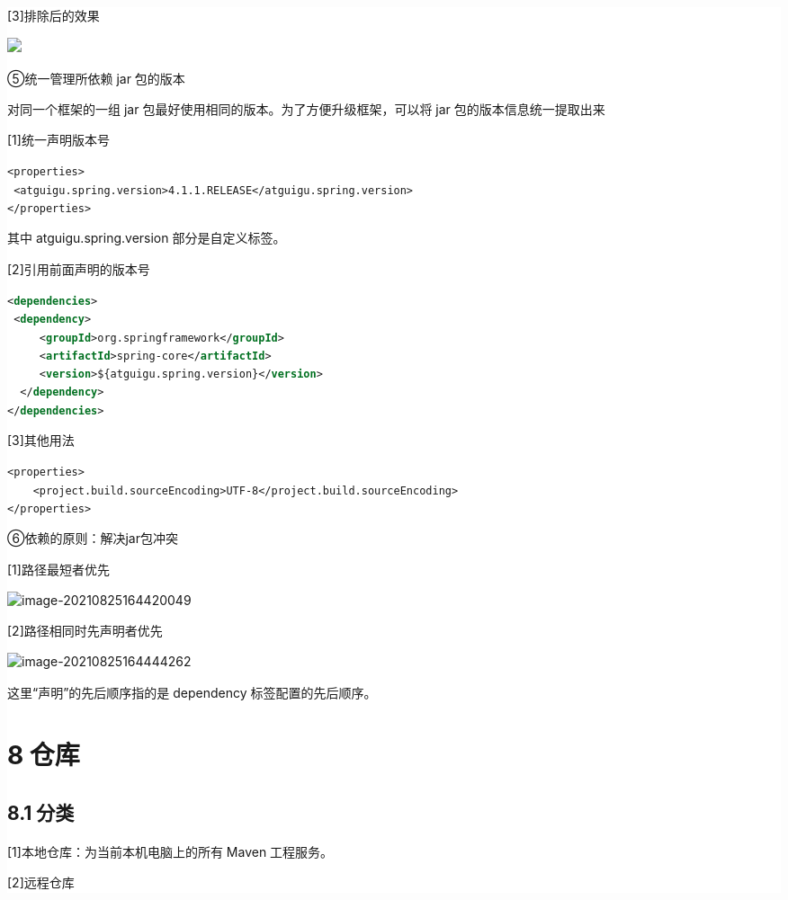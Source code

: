 [3]排除后的效果

![](/Users/jiusonghuang/pic-md/20210825172042.png)

⑤统一管理所依赖 jar 包的版本

对同一个框架的一组 jar 包最好使用相同的版本。为了方便升级框架，可以将 jar 包的版本信息统一提取出来

[1]统一声明版本号

```properties
<properties>
 <atguigu.spring.version>4.1.1.RELEASE</atguigu.spring.version>
</properties>
```

其中 atguigu.spring.version 部分是自定义标签。

[2]引用前面声明的版本号

```xml
<dependencies>
 <dependency>
     <groupId>org.springframework</groupId>
     <artifactId>spring-core</artifactId>
     <version>${atguigu.spring.version}</version>
  </dependency>
</dependencies>
```

[3]其他用法

```properties
<properties>
 	<project.build.sourceEncoding>UTF-8</project.build.sourceEncoding>
</properties>
```

⑥依赖的原则：解决jar包冲突

[1]路径最短者优先

![image-20210825164420049](/Users/jiusonghuang/pic-md/20210825164424.png)

[2]路径相同时先声明者优先

![image-20210825164444262](/Users/jiusonghuang/pic-md/20210825164446.png)

这里“声明”的先后顺序指的是 dependency 标签配置的先后顺序。

# 8 仓库

## 8.1 分类

[1]本地仓库：为当前本机电脑上的所有 Maven 工程服务。

[2]远程仓库
